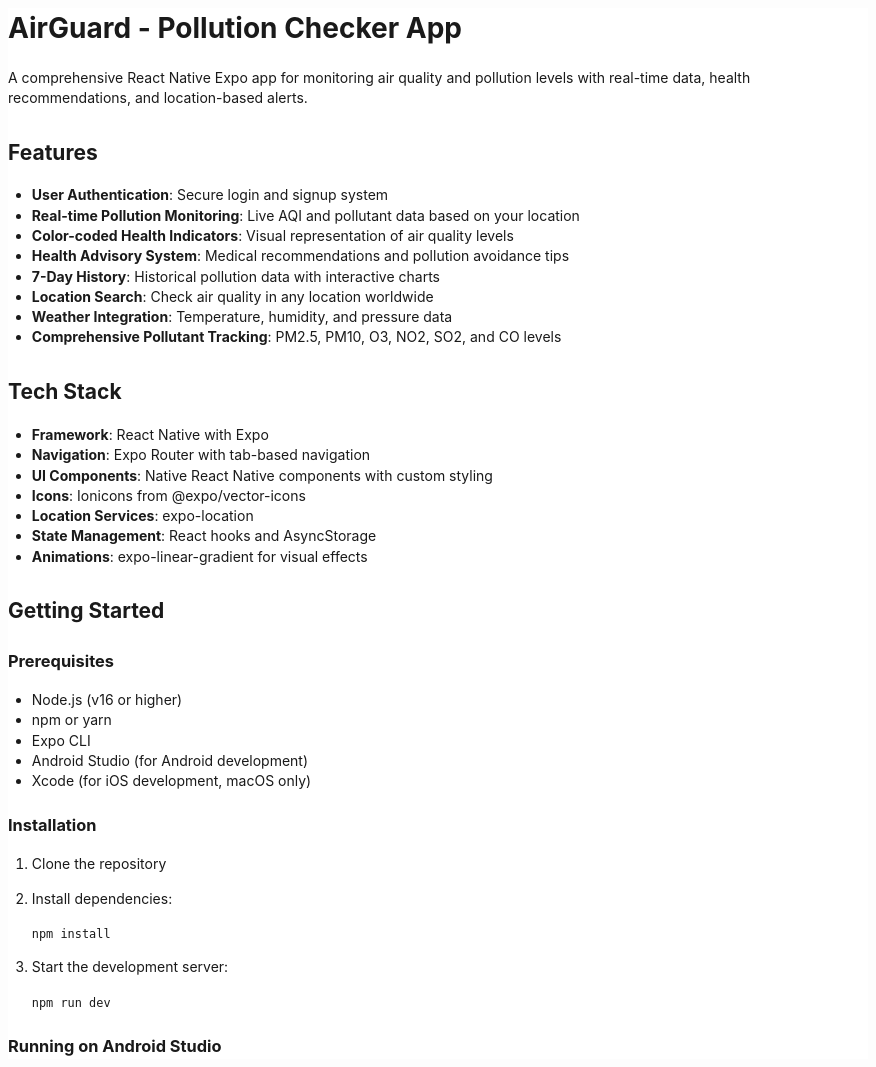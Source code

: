 # AirGuard - Pollution Checker App

A comprehensive React Native Expo app for monitoring air quality and pollution levels with real-time data, health recommendations, and location-based alerts.

## Features

- **User Authentication**: Secure login and signup system
- **Real-time Pollution Monitoring**: Live AQI and pollutant data based on your location
- **Color-coded Health Indicators**: Visual representation of air quality levels
- **Health Advisory System**: Medical recommendations and pollution avoidance tips
- **7-Day History**: Historical pollution data with interactive charts
- **Location Search**: Check air quality in any location worldwide
- **Weather Integration**: Temperature, humidity, and pressure data
- **Comprehensive Pollutant Tracking**: PM2.5, PM10, O3, NO2, SO2, and CO levels

## Tech Stack

- **Framework**: React Native with Expo
- **Navigation**: Expo Router with tab-based navigation
- **UI Components**: Native React Native components with custom styling
- **Icons**: Ionicons from @expo/vector-icons
- **Location Services**: expo-location
- **State Management**: React hooks and AsyncStorage
- **Animations**: expo-linear-gradient for visual effects

## Getting Started

### Prerequisites

- Node.js (v16 or higher)
- npm or yarn
- Expo CLI
- Android Studio (for Android development)
- Xcode (for iOS development, macOS only)

### Installation

1. Clone the repository
2. Install dependencies:
   ```bash
   npm install
   ```

3. Start the development server:
   ```bash
   npm run dev
   ```

### Running on Android Studio
